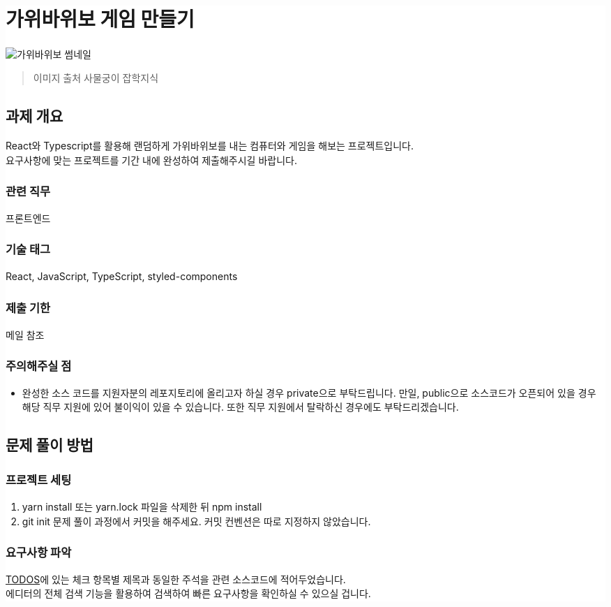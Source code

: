 # 가위바위보 게임 만들기

![가위바위보 썸네일](https://t3e9i9b6.stackpathcdn.com/wp-content/uploads/2020/07/1-28.png)

> 이미지 출처 사물궁이 잡학지식

## 과제 개요

React와 Typescript를 활용해 랜덤하게 가위바위보를 내는 컴퓨터와 게임을 해보는 프로젝트입니다.  
요구사항에 맞는 프로젝트를 기간 내에 완성하여 제출해주시길 바랍니다.

### 관련 직무

프론트엔드

### 기술 태그

React, JavaScript, TypeScript, styled-components

### 제출 기한

메일 참조

### 주의해주실 점

- 완성한 소스 코드를 지원자분의 레포지토리에 올리고자 하실 경우 private으로 부탁드립니다. 만일, public으로 소스코드가 오픈되어 있을 경우 해당 직무 지원에 있어 불이익이 있을 수 있습니다. 또한 직무 지원에서 탈락하신 경우에도 부탁드리겠습니다.

## 문제 풀이 방법

### 프로젝트 세팅

1. yarn install
   또는 yarn.lock 파일을 삭제한 뒤 npm install
2. git init
   문제 풀이 과정에서 커밋을 해주세요.
   커밋 컨벤션은 따로 지정하지 않았습니다.

### 요구사항 파악

[TODOS](#todos)에 있는 체크 항목별 제목과 동일한 주석을 관련 소스코드에 적어두었습니다.  
에디터의 전체 검색 기능을 활용하여 검색하여 빠른 요구사항을 확인하실 수 있으실 겁니다.
